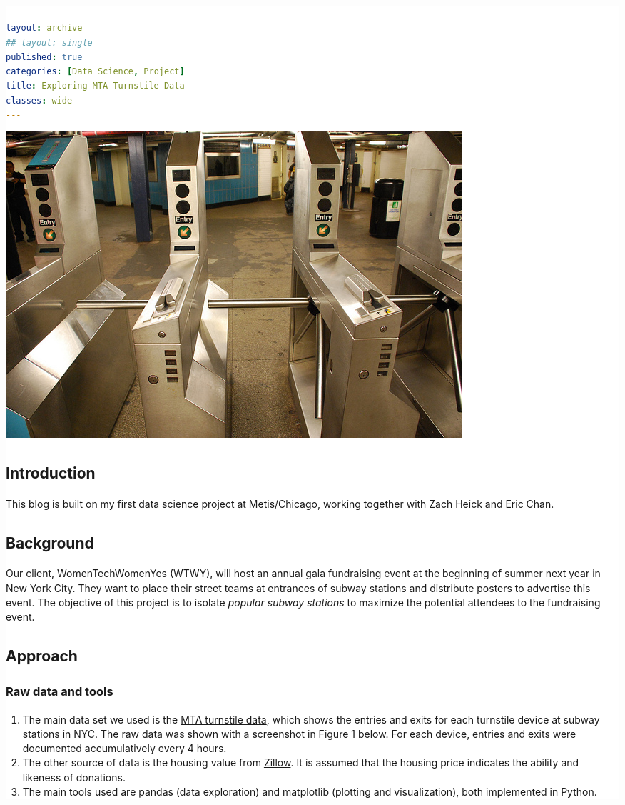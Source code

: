 ```yaml
---
layout: archive
## layout: single
published: true
categories: [Data Science, Project]
title: Exploring MTA Turnstile Data
classes: wide
---
```


![Turnstile](/files/fig/proj1/01_00_turnstile.jpg?raw=true)

## Introduction
This blog is built on my first data science project at Metis/Chicago, working together with Zach Heick and Eric Chan.


## Background
Our client, WomenTechWomenYes (WTWY), will host an annual gala fundraising event at the beginning of summer next year in New York City. They want to place their street teams at entrances of subway stations and distribute posters to advertise this event. The objective of this project is to isolate *popular subway stations* to maximize the potential attendees to the fundraising event.


## Approach
### Raw data and tools
1. The main data set we used is the [MTA turnstile data](http://web.mta.info/developers/turnstile.html), which shows the entries and exits for each turnstile device at subway stations in NYC. The raw data was shown with a screenshot in Figure 1 below. For each device, entries and exits were documented accumulatively every 4 hours.
2. The other source of data is the housing value from [Zillow](https://www.zillow.com/research/data/). It is assumed that the housing price indicates the ability and likeness of donations.
3. The main tools used are pandas (data exploration) and matplotlib (plotting and visualization), both implemented in Python.

